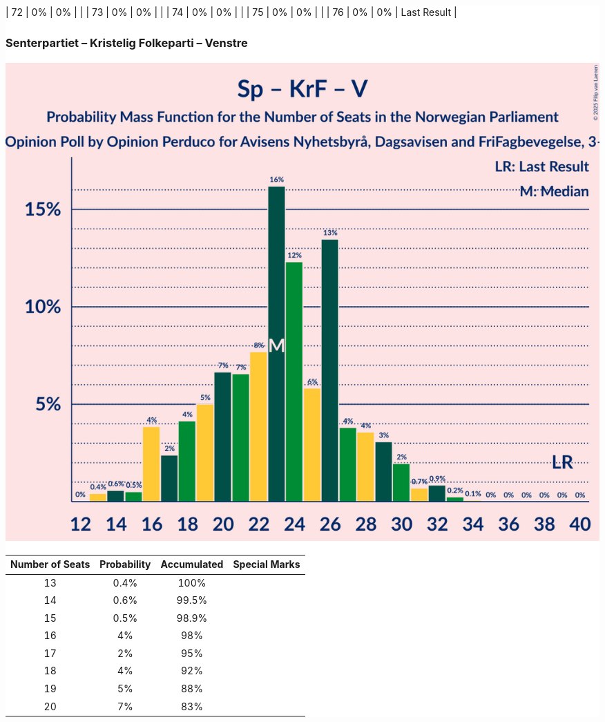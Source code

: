 | 72 | 0% | 0% |  |
| 73 | 0% | 0% |  |
| 74 | 0% | 0% |  |
| 75 | 0% | 0% |  |
| 76 | 0% | 0% | Last Result |

### Senterpartiet – Kristelig Folkeparti – Venstre

![Graph with seats probability mass function not yet produced](2022-05-09-OpinionPerduco-coalitions-seats-pmf-sp–krf–v.png "Seats Probability Mass Function")

| Number of Seats | Probability | Accumulated | Special Marks |
|:---------------:|:-----------:|:-----------:|:-------------:|
| 13 | 0.4% | 100% |  |
| 14 | 0.6% | 99.5% |  |
| 15 | 0.5% | 98.9% |  |
| 16 | 4% | 98% |  |
| 17 | 2% | 95% |  |
| 18 | 4% | 92% |  |
| 19 | 5% | 88% |  |
| 20 | 7% | 83% |  |